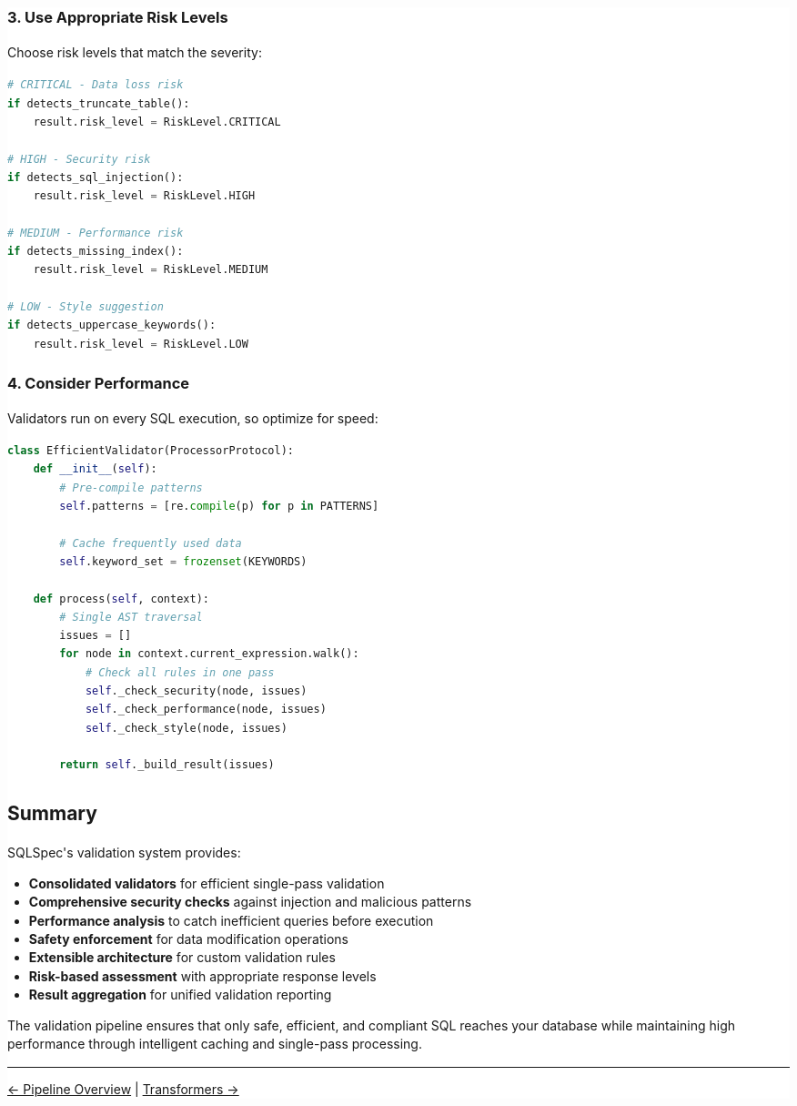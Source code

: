 ### 3. Use Appropriate Risk Levels

Choose risk levels that match the severity:

```python
# CRITICAL - Data loss risk
if detects_truncate_table():
    result.risk_level = RiskLevel.CRITICAL

# HIGH - Security risk
if detects_sql_injection():
    result.risk_level = RiskLevel.HIGH

# MEDIUM - Performance risk
if detects_missing_index():
    result.risk_level = RiskLevel.MEDIUM

# LOW - Style suggestion
if detects_uppercase_keywords():
    result.risk_level = RiskLevel.LOW
```

### 4. Consider Performance

Validators run on every SQL execution, so optimize for speed:

```python
class EfficientValidator(ProcessorProtocol):
    def __init__(self):
        # Pre-compile patterns
        self.patterns = [re.compile(p) for p in PATTERNS]

        # Cache frequently used data
        self.keyword_set = frozenset(KEYWORDS)

    def process(self, context):
        # Single AST traversal
        issues = []
        for node in context.current_expression.walk():
            # Check all rules in one pass
            self._check_security(node, issues)
            self._check_performance(node, issues)
            self._check_style(node, issues)

        return self._build_result(issues)
```

## Summary

SQLSpec's validation system provides:

- **Consolidated validators** for efficient single-pass validation
- **Comprehensive security checks** against injection and malicious patterns
- **Performance analysis** to catch inefficient queries before execution
- **Safety enforcement** for data modification operations
- **Extensible architecture** for custom validation rules
- **Risk-based assessment** with appropriate response levels
- **Result aggregation** for unified validation reporting

The validation pipeline ensures that only safe, efficient, and compliant SQL reaches your database while maintaining high performance through intelligent caching and single-pass processing.

---

[← Pipeline Overview](./08-pipeline-overview.md) | [Transformers →](./10-transformers.md)
